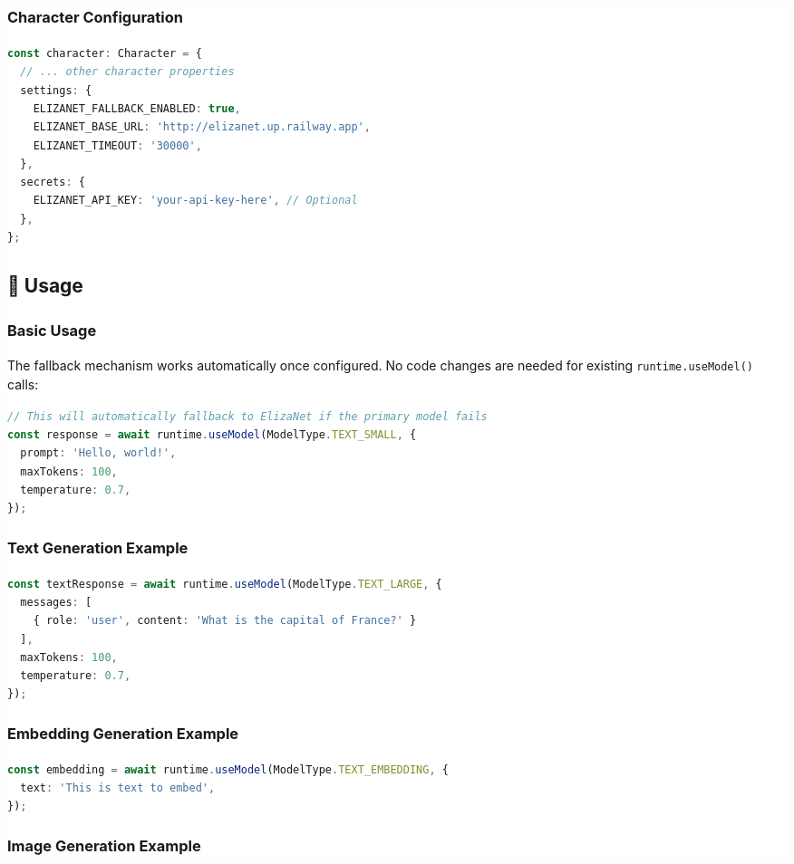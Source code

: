 ### Character Configuration

```typescript
const character: Character = {
  // ... other character properties
  settings: {
    ELIZANET_FALLBACK_ENABLED: true,
    ELIZANET_BASE_URL: 'http://elizanet.up.railway.app',
    ELIZANET_TIMEOUT: '30000',
  },
  secrets: {
    ELIZANET_API_KEY: 'your-api-key-here', // Optional
  },
};
```

## 🔧 Usage

### Basic Usage

The fallback mechanism works automatically once configured. No code changes are needed for existing `runtime.useModel()` calls:

```typescript
// This will automatically fallback to ElizaNet if the primary model fails
const response = await runtime.useModel(ModelType.TEXT_SMALL, {
  prompt: 'Hello, world!',
  maxTokens: 100,
  temperature: 0.7,
});
```

### Text Generation Example

```typescript
const textResponse = await runtime.useModel(ModelType.TEXT_LARGE, {
  messages: [
    { role: 'user', content: 'What is the capital of France?' }
  ],
  maxTokens: 100,
  temperature: 0.7,
});
```

### Embedding Generation Example

```typescript
const embedding = await runtime.useModel(ModelType.TEXT_EMBEDDING, {
  text: 'This is text to embed',
});
```

### Image Generation Example

